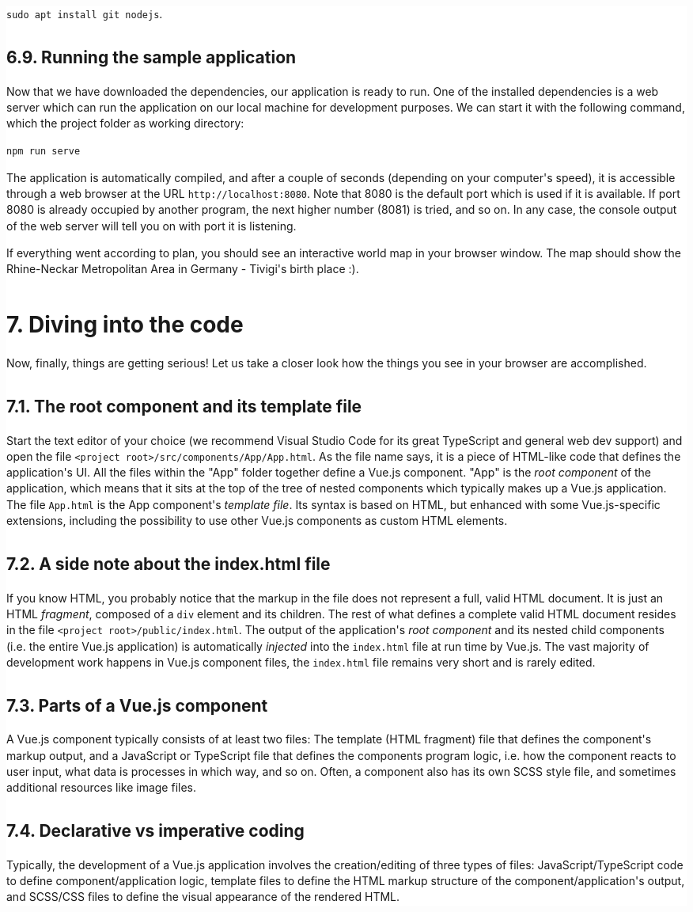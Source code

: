 ```sudo apt install git nodejs```.


## 6.9. Running the sample application

Now that we have downloaded the dependencies, our application is ready to run. One of the installed dependencies is a web server which can run the application on our local machine for development purposes. We can start it with the following command, which the project folder as working directory:

```npm run serve```

The application is automatically compiled, and after a couple of seconds (depending on your computer's speed), it is accessible through a web browser at the URL `http://localhost:8080`. Note that 8080 is the default port which is used if it is available. If port 8080 is already occupied by another program, the next higher number (8081) is tried, and so on. In any case, the console output of the web server will tell you on with port it is listening.

If everything went according to plan, you should see an interactive world map in your browser window. The map should show the Rhine-Neckar Metropolitan Area in Germany - Tivigi's birth place :).


# 7. Diving into the code

Now, finally, things are getting serious! Let us take a closer look how the things you see in your browser are accomplished.


## 7.1. The root component and its template file
Start the text editor of your choice (we recommend Visual Studio Code for its great TypeScript and general web dev support) and open the file `<project root>/src/components/App/App.html`. As the file name says, it is a piece of HTML-like code that defines the application's UI. All the files within the "App" folder together define a Vue.js component. "App" is the *root component* of the application, which means that it sits at the top of the tree of nested components which typically makes up a Vue.js application. The file `App.html` is the App component's *template file*. Its syntax is based on HTML, but enhanced with some Vue.js-specific extensions, including the possibility to use other Vue.js components as custom HTML elements.

## 7.2. A side note about the index.html file
If you know HTML, you probably notice that the markup in the file does not represent a full, valid HTML document. It is just an HTML *fragment*, composed of a `div` element and its children. The rest of what defines a complete valid HTML document resides in the file `<project root>/public/index.html`. The output of the application's *root component* and its nested child components (i.e. the entire Vue.js application) is automatically *injected* into the `index.html` file at run time by Vue.js. The vast majority of development work happens in Vue.js component files, the `index.html` file remains very short and is rarely edited.

## 7.3. Parts of a Vue.js component
A Vue.js component typically consists of at least two files: The template (HTML fragment) file that defines the component's markup output, and a JavaScript or TypeScript file that defines the components program logic, i.e. how the component reacts to user input, what data is processes in which way, and so on. Often, a component also has its own SCSS style file, and sometimes additional resources like image files.


## 7.4. Declarative vs imperative coding
Typically, the development of a Vue.js application involves the creation/editing of three types of files: JavaScript/TypeScript code to define component/application logic, template files to define the HTML markup structure of the component/application's output, and SCSS/CSS files to define the visual appearance of the rendered HTML. 

```
